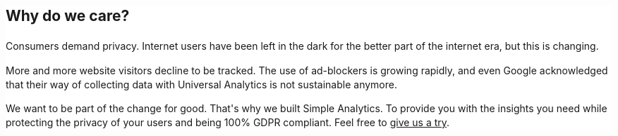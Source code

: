 ## Why do we care?

Consumers demand privacy. Internet users have been left in the dark for the better part of the internet era, but this is changing.

More and more website visitors decline to be tracked. The use of ad-blockers is growing rapidly, and even Google acknowledged that their way of collecting data with Universal Analytics is not sustainable anymore.

We want to be part of the change for good. That's why we built Simple Analytics. To provide you with the insights you need while protecting the privacy of your users and being 100% GDPR compliant. Feel free to [give us a try](https://simpleanalytics.com/welcome).
